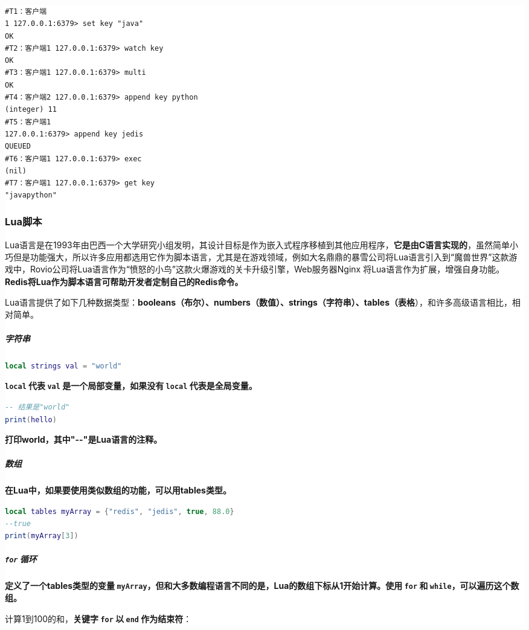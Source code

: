 ```
#T1：客户端
1 127.0.0.1:6379> set key "java" 
OK
#T2：客户端1 127.0.0.1:6379> watch key 
OK
#T3：客户端1 127.0.0.1:6379> multi 
OK
#T4：客户端2 127.0.0.1:6379> append key python 
(integer) 11 
#T5：客户端1
127.0.0.1:6379> append key jedis 
QUEUED 
#T6：客户端1 127.0.0.1:6379> exec 
(nil) 
#T7：客户端1 127.0.0.1:6379> get key 
"javapython"
```

### Lua脚本

Lua语言是在1993年由巴西一个大学研究小组发明，其设计目标是作为嵌入式程序移植到其他应用程序，**它是由C语言实现的**，虽然简单小巧但是功能强大，所以许多应用都选用它作为脚本语言，尤其是在游戏领域，例如大名鼎鼎的暴雪公司将Lua语言引入到“魔兽世界”这款游戏中，Rovio公司将Lua语言作为“愤怒的小鸟”这款火爆游戏的关卡升级引擎，Web服务器Nginx 将Lua语言作为扩展，增强自身功能。**Redis将Lua作为脚本语言可帮助开发者定制自己的Redis命令。**

Lua语言提供了如下几种数据类型：**booleans（布尔）、numbers（数值）、strings（字符串）、tables（表格**），和许多高级语言相比，相对简单。

##### 字符串

```lua
local strings val = "world"
```

**`local` 代表 `val` 是一个局部变量，如果没有 `local` 代表是全局变量。**

```lua
-- 结果是"world" 
print(hello)
```

**打印world，其中"--"是Lua语言的注释。** 

##### 数组

**在Lua中，如果要使用类似数组的功能，可以用tables类型。**

```lua
local tables myArray = {"redis", "jedis", true, 88.0} 
--true 
print(myArray[3])
```

##### `for` 循环

**定义了一个tables类型的变量 `myArray`，但和大多数编程语言不同的是，Lua的数组下标从1开始计算。使用 `for` 和 `while`，可以遍历这个数组。**

计算1到100的和，**关键字 `for` 以 `end` 作为结束符**：
